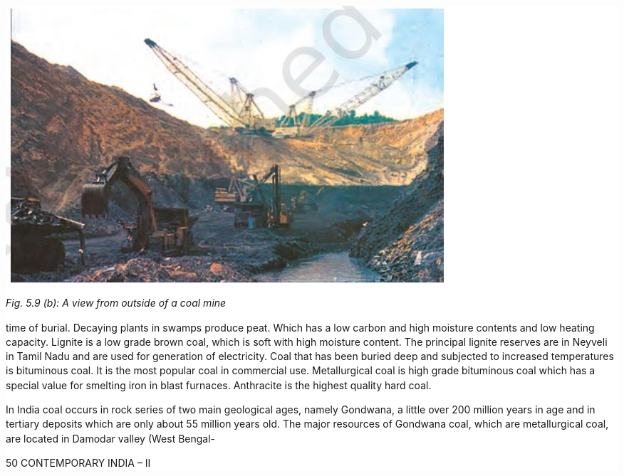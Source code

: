 ![](_page_8_Picture_10.jpeg)

*Fig. 5.9 (b): A view from outside of a coal mine*

time of burial. Decaying plants in swamps produce peat. Which has a low carbon and high moisture contents and low heating capacity. Lignite is a low grade brown coal, which is soft with high moisture content. The principal lignite reserves are in Neyveli in Tamil Nadu and are used for generation of electricity. Coal that has been buried deep and subjected to increased temperatures is bituminous coal. It is the most popular coal in commercial use. Metallurgical coal is high grade bituminous coal which has a special value for smelting iron in blast furnaces. Anthracite is the highest quality hard coal.

In India coal occurs in rock series of two main geological ages, namely Gondwana, a little over 200 million years in age and in tertiary deposits which are only about 55 million years old. The major resources of Gondwana coal, which are metallurgical coal, are located in Damodar valley (West Bengal-

50 CONTEMPORARY INDIA – II
